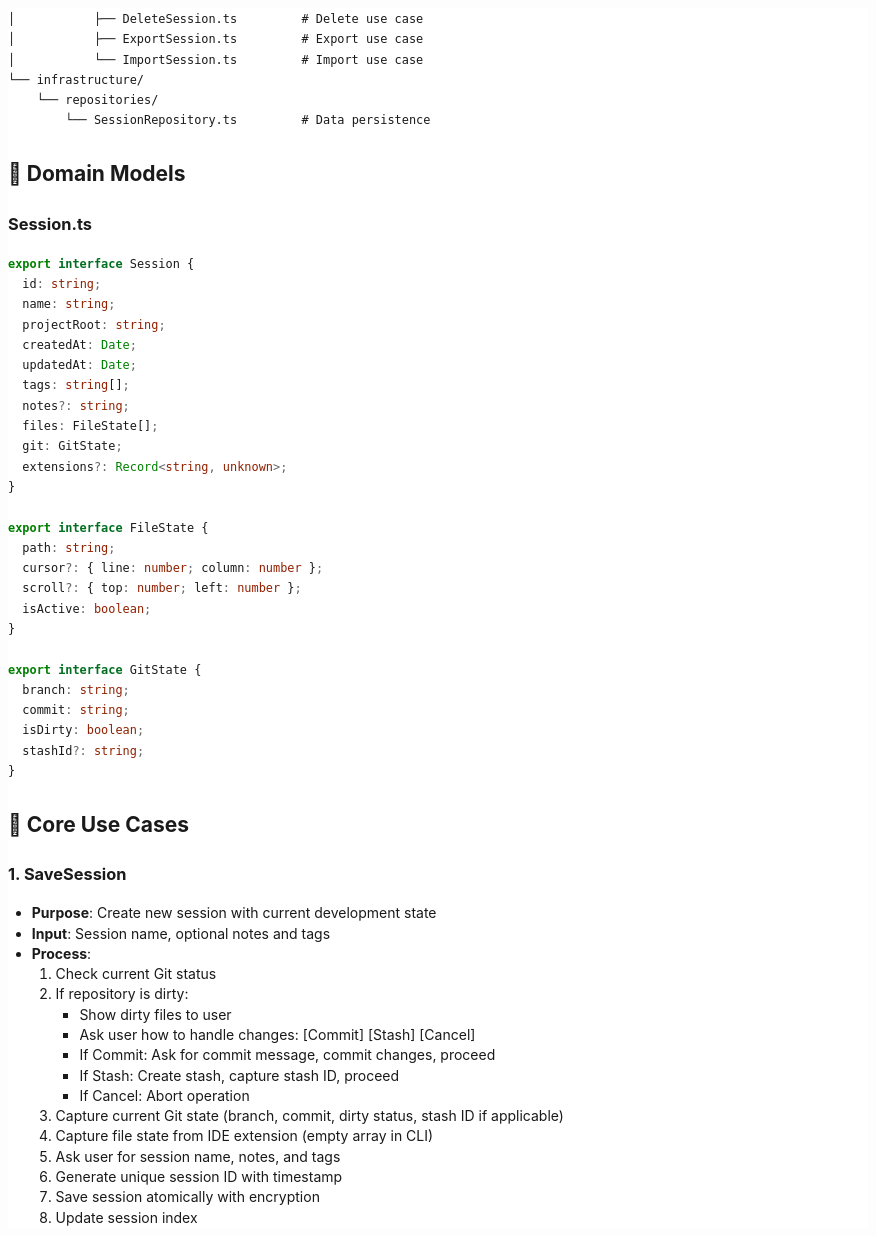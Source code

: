 ```
│           ├── DeleteSession.ts         # Delete use case
│           ├── ExportSession.ts         # Export use case
│           └── ImportSession.ts         # Import use case
└── infrastructure/
    └── repositories/
        └── SessionRepository.ts         # Data persistence
```

## 🧩 **Domain Models**

### **Session.ts**
```typescript
export interface Session {
  id: string;
  name: string;
  projectRoot: string;
  createdAt: Date;
  updatedAt: Date;
  tags: string[];
  notes?: string;
  files: FileState[];
  git: GitState;
  extensions?: Record<string, unknown>;
}

export interface FileState {
  path: string;
  cursor?: { line: number; column: number };
  scroll?: { top: number; left: number };
  isActive: boolean;
}

export interface GitState {
  branch: string;
  commit: string;
  isDirty: boolean;
  stashId?: string;
}
```

## 🔄 **Core Use Cases**

### **1. SaveSession**
- **Purpose**: Create new session with current development state
- **Input**: Session name, optional notes and tags
- **Process**:
  1. Check current Git status
  2. If repository is dirty:
     - Show dirty files to user
     - Ask user how to handle changes: [Commit] [Stash] [Cancel]
     - If Commit: Ask for commit message, commit changes, proceed
     - If Stash: Create stash, capture stash ID, proceed
     - If Cancel: Abort operation
  3. Capture current Git state (branch, commit, dirty status, stash ID if applicable)
  4. Capture file state from IDE extension (empty array in CLI)
  5. Ask user for session name, notes, and tags
  6. Generate unique session ID with timestamp
  7. Save session atomically with encryption
  8. Update session index
